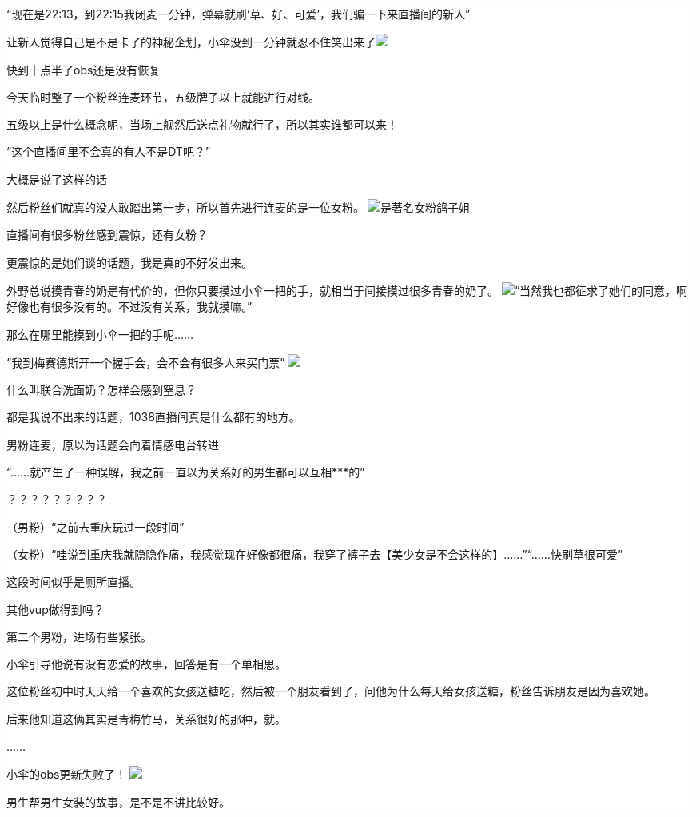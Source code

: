 
“现在是22:13，到22:15我闭麦一分钟，弹幕就刷‘草、好、可爱’，我们骗一下来直播间的新人”

让新人觉得自己是不是卡了的神秘企划，小伞没到一分钟就忍不住笑出来了<img src="https://static.saraba1st.com/image/smiley/face2017/068.png" referrerpolicy="no-referrer">


快到十点半了obs还是没有恢复

今天临时整了一个粉丝连麦环节，五级牌子以上就能进行对线。

五级以上是什么概念呢，当场上舰然后送点礼物就行了，所以其实谁都可以来！

“这个直播间里不会真的有人不是DT吧？”

大概是说了这样的话

然后粉丝们就真的没人敢踏出第一步，所以首先进行连麦的是一位女粉。
<img src="https://static.saraba1st.com/image/smiley/face2017/068.png" referrerpolicy="no-referrer">是著名女粉鸽子姐

直播间有很多粉丝感到震惊，还有女粉？

更震惊的是她们谈的话题，我是真的不好发出来。

外野总说摸青春的奶是有代价的，但你只要摸过小伞一把的手，就相当于间接摸过很多青春的奶了。
<img src="https://static.saraba1st.com/image/smiley/face2017/068.png" referrerpolicy="no-referrer">“当然我也都征求了她们的同意，啊好像也有很多没有的。不过没有关系，我就摸嘛。”

那么在哪里能摸到小伞一把的手呢……

“我到梅赛德斯开一个握手会，会不会有很多人来买门票”
<img src="https://static.saraba1st.com/image/smiley/face2017/068.png" referrerpolicy="no-referrer">

什么叫联合洗面奶？怎样会感到窒息？

都是我说不出来的话题，1038直播间真是什么都有的地方。


男粉连麦，原以为话题会向着情感电台转进

“……就产生了一种误解，我之前一直以为关系好的男生都可以互相***的”

？？？？？？？？？

（男粉）“之前去重庆玩过一段时间”

（女粉）“哇说到重庆我就隐隐作痛，我感觉现在好像都很痛，我穿了裤子去【美少女是不会这样的】……”“……快刷草很可爱”

这段时间似乎是厕所直播。

其他vup做得到吗？


第二个男粉，进场有些紧张。

小伞引导他说有没有恋爱的故事，回答是有一个单相思。

这位粉丝初中时天天给一个喜欢的女孩送糖吃，然后被一个朋友看到了，问他为什么每天给女孩送糖，粉丝告诉朋友是因为喜欢她。

后来他知道这俩其实是青梅竹马，关系很好的那种，就。

……


小伞的obs更新失败了！
<img src="https://static.saraba1st.com/image/smiley/face2017/068.png" referrerpolicy="no-referrer">


男生帮男生女装的故事，是不是不讲比较好。


